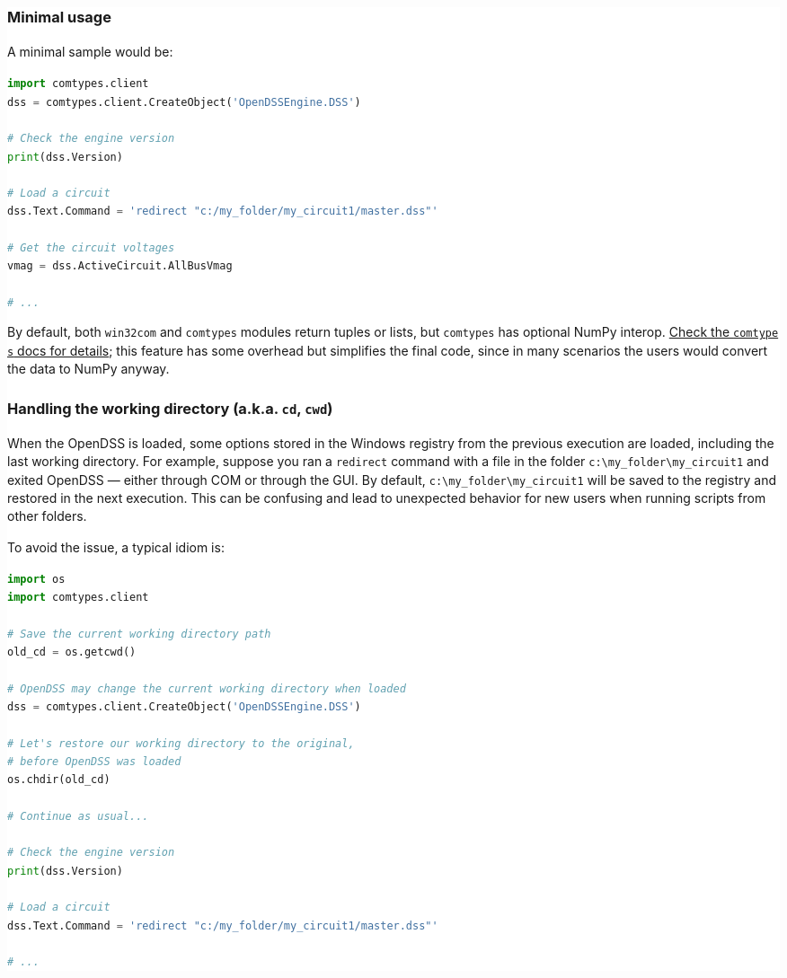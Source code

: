 ### Minimal usage

A minimal sample would be:

```python
import comtypes.client
dss = comtypes.client.CreateObject('OpenDSSEngine.DSS')

# Check the engine version
print(dss.Version)

# Load a circuit
dss.Text.Command = 'redirect "c:/my_folder/my_circuit1/master.dss"'

# Get the circuit voltages
vmag = dss.ActiveCircuit.AllBusVmag

# ...
```

By default, both `win32com` and `comtypes` modules return tuples or lists, but `comtypes` has optional NumPy interop. [Check the `comtypes` docs for details](https://pythonhosted.org/comtypes/#numpy-interop); this feature has some overhead but simplifies the final code, since in many scenarios the users would convert the data to NumPy anyway.

### Handling the working directory (a.k.a. `cd`, `cwd`)

When the OpenDSS is loaded, some options stored in the Windows registry from the previous execution are loaded, including the last working directory. For example, suppose you ran a `redirect` command with a file in the folder `c:\my_folder\my_circuit1` and exited OpenDSS — either through COM or through the GUI. By default, `c:\my_folder\my_circuit1` will be saved to the registry and restored in the next execution. This can be confusing and lead to unexpected behavior for new users when running scripts from other folders.

To avoid the issue, a typical idiom is:

```python
import os
import comtypes.client

# Save the current working directory path
old_cd = os.getcwd()

# OpenDSS may change the current working directory when loaded
dss = comtypes.client.CreateObject('OpenDSSEngine.DSS')

# Let's restore our working directory to the original, 
# before OpenDSS was loaded
os.chdir(old_cd)

# Continue as usual...

# Check the engine version
print(dss.Version)

# Load a circuit
dss.Text.Command = 'redirect "c:/my_folder/my_circuit1/master.dss"'

# ...
```
